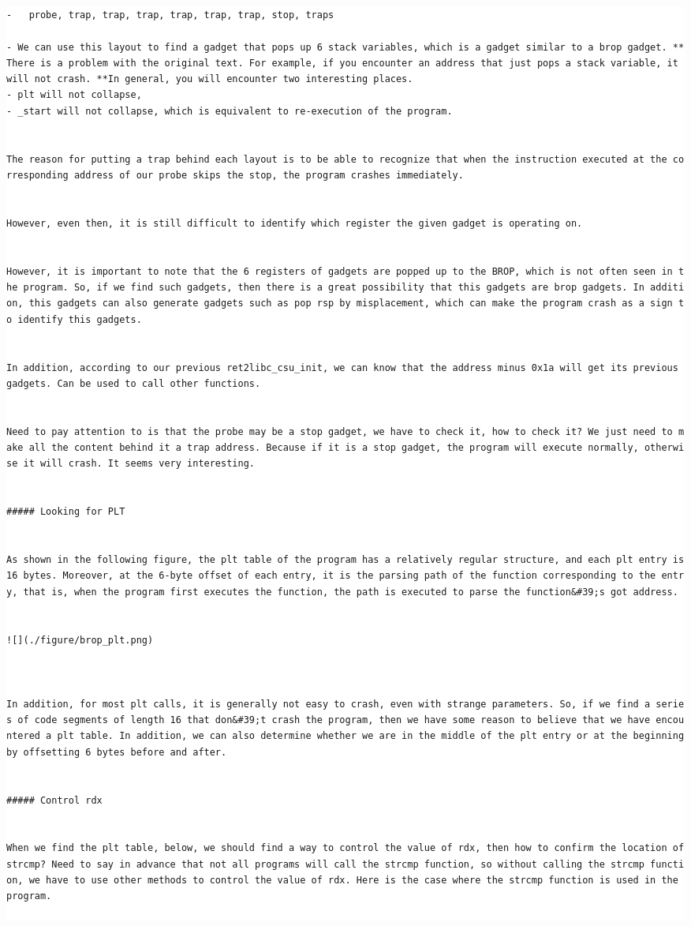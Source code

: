 ```
-   probe, trap, trap, trap, trap, trap, trap, stop, traps

- We can use this layout to find a gadget that pops up 6 stack variables, which is a gadget similar to a brop gadget. **There is a problem with the original text. For example, if you encounter an address that just pops a stack variable, it will not crash. **In general, you will encounter two interesting places.
- plt will not collapse,
- _start will not collapse, which is equivalent to re-execution of the program.


The reason for putting a trap behind each layout is to be able to recognize that when the instruction executed at the corresponding address of our probe skips the stop, the program crashes immediately.


However, even then, it is still difficult to identify which register the given gadget is operating on.


However, it is important to note that the 6 registers of gadgets are popped up to the BROP, which is not often seen in the program. So, if we find such gadgets, then there is a great possibility that this gadgets are brop gadgets. In addition, this gadgets can also generate gadgets such as pop rsp by misplacement, which can make the program crash as a sign to identify this gadgets.


In addition, according to our previous ret2libc_csu_init, we can know that the address minus 0x1a will get its previous gadgets. Can be used to call other functions.


Need to pay attention to is that the probe may be a stop gadget, we have to check it, how to check it? We just need to make all the content behind it a trap address. Because if it is a stop gadget, the program will execute normally, otherwise it will crash. It seems very interesting.


##### Looking for PLT


As shown in the following figure, the plt table of the program has a relatively regular structure, and each plt entry is 16 bytes. Moreover, at the 6-byte offset of each entry, it is the parsing path of the function corresponding to the entry, that is, when the program first executes the function, the path is executed to parse the function&#39;s got address.


![](./figure/brop_plt.png)



In addition, for most plt calls, it is generally not easy to crash, even with strange parameters. So, if we find a series of code segments of length 16 that don&#39;t crash the program, then we have some reason to believe that we have encountered a plt table. In addition, we can also determine whether we are in the middle of the plt entry or at the beginning by offsetting 6 bytes before and after.


##### Control rdx


When we find the plt table, below, we should find a way to control the value of rdx, then how to confirm the location of strcmp? Need to say in advance that not all programs will call the strcmp function, so without calling the strcmp function, we have to use other methods to control the value of rdx. Here is the case where the strcmp function is used in the program.


```